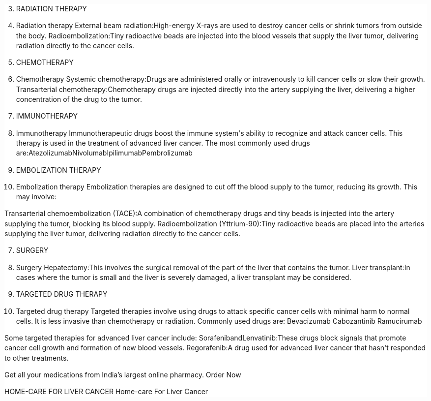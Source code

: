 3. RADIATION THERAPY
3. Radiation therapy
External beam radiation:High-energy X-rays are used to destroy cancer cells or shrink tumors from outside the body.
Radioembolization:Tiny radioactive beads are injected into the blood vessels that supply the liver tumor, delivering radiation directly to the cancer cells.

4. CHEMOTHERAPY
4. Chemotherapy
Systemic chemotherapy:Drugs are administered orally or intravenously to kill cancer cells or slow their growth.
Transarterial chemotherapy:Chemotherapy drugs are injected directly into the artery supplying the liver, delivering a higher concentration of the drug to the tumor.

5. IMMUNOTHERAPY
5. Immunotherapy
Immunotherapeutic drugs boost the immune system's ability to recognize and attack cancer cells. This therapy is used in the treatment of advanced liver cancer. The most commonly used drugs are:AtezolizumabNivolumabIpilimumabPembrolizumab

6. EMBOLIZATION THERAPY
6. Embolization therapy
Embolization therapies are designed to cut off the blood supply to the tumor, reducing its growth. This may involve:


Transarterial chemoembolization (TACE):A combination of chemotherapy drugs and tiny beads is injected into the artery supplying the tumor, blocking its blood supply.
Radioembolization (Yttrium-90):Tiny radioactive beads are placed into the arteries supplying the liver tumor, delivering radiation directly to the cancer cells.

7. SURGERY
7. Surgery
Hepatectomy:This involves the surgical removal of the part of the liver that contains the tumor.
Liver transplant:In cases where the tumor is small and the liver is severely damaged, a liver transplant may be considered.

8. TARGETED DRUG THERAPY
8. Targeted drug therapy
Targeted therapies involve using drugs to attack specific cancer cells with minimal harm to normal cells. It is less invasive than chemotherapy or radiation. Commonly used drugs are:
Bevacizumab
Cabozantinib
Ramucirumab

Some targeted therapies for advanced liver cancer include:
SorafenibandLenvatinib:These drugs block signals that promote cancer cell growth and formation of new blood vessels.
Regorafenib:A drug used for advanced liver cancer that hasn't responded to other treatments.

Get all your medications from India’s largest online pharmacy.
Order Now

HOME-CARE FOR LIVER CANCER
Home-care For Liver Cancer
